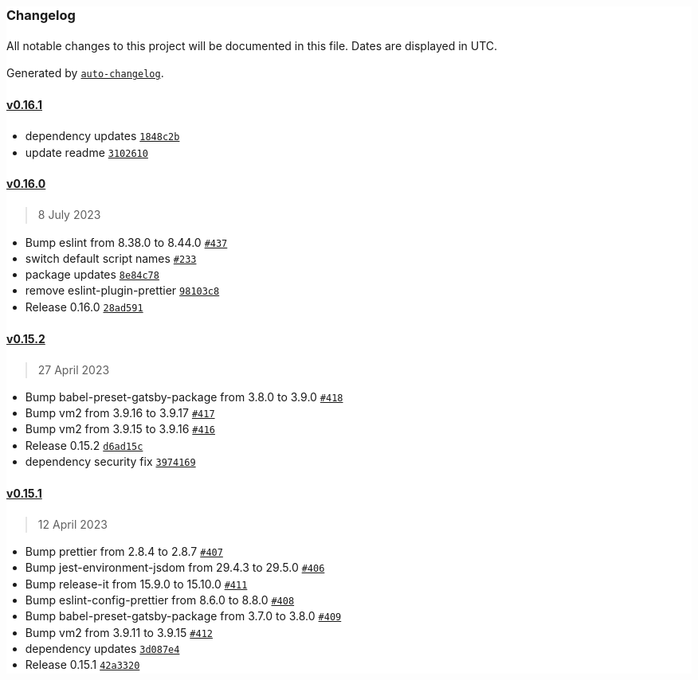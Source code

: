 ### Changelog

All notable changes to this project will be documented in this file. Dates are displayed in UTC.

Generated by [`auto-changelog`](https://github.com/CookPete/auto-changelog).

#### [v0.16.1](https://github.com/kremalicious/gatsby-plugin-matomo/compare/v0.16.0...v0.16.1)

- dependency updates [`1848c2b`](https://github.com/kremalicious/gatsby-plugin-matomo/commit/1848c2ba4ecb7aff5c9524cc6b5ab155610c86e4)
- update readme [`3102610`](https://github.com/kremalicious/gatsby-plugin-matomo/commit/3102610efe82825fc81ef34921db400596f3c67f)

#### [v0.16.0](https://github.com/kremalicious/gatsby-plugin-matomo/compare/v0.15.2...v0.16.0)

> 8 July 2023

- Bump eslint from 8.38.0 to 8.44.0 [`#437`](https://github.com/kremalicious/gatsby-plugin-matomo/pull/437)
- switch default script names [`#233`](https://github.com/kremalicious/gatsby-plugin-matomo/issues/233)
- package updates [`8e84c78`](https://github.com/kremalicious/gatsby-plugin-matomo/commit/8e84c789ba18e215c37fe1c3c55423124fb18b00)
- remove eslint-plugin-prettier [`98103c8`](https://github.com/kremalicious/gatsby-plugin-matomo/commit/98103c87eabf6b80b421a66ad74b8a86c3c12cc2)
- Release 0.16.0 [`28ad591`](https://github.com/kremalicious/gatsby-plugin-matomo/commit/28ad5918c73290468551f573200185cdf4389b18)

#### [v0.15.2](https://github.com/kremalicious/gatsby-plugin-matomo/compare/v0.15.1...v0.15.2)

> 27 April 2023

- Bump babel-preset-gatsby-package from 3.8.0 to 3.9.0 [`#418`](https://github.com/kremalicious/gatsby-plugin-matomo/pull/418)
- Bump vm2 from 3.9.16 to 3.9.17 [`#417`](https://github.com/kremalicious/gatsby-plugin-matomo/pull/417)
- Bump vm2 from 3.9.15 to 3.9.16 [`#416`](https://github.com/kremalicious/gatsby-plugin-matomo/pull/416)
- Release 0.15.2 [`d6ad15c`](https://github.com/kremalicious/gatsby-plugin-matomo/commit/d6ad15cc1886afd916ec6d1c4a84cf86d1aa34bc)
- dependency security fix [`3974169`](https://github.com/kremalicious/gatsby-plugin-matomo/commit/39741697066a04465e9156aa5336aae5c14ec589)

#### [v0.15.1](https://github.com/kremalicious/gatsby-plugin-matomo/compare/v0.15.0...v0.15.1)

> 12 April 2023

- Bump prettier from 2.8.4 to 2.8.7 [`#407`](https://github.com/kremalicious/gatsby-plugin-matomo/pull/407)
- Bump jest-environment-jsdom from 29.4.3 to 29.5.0 [`#406`](https://github.com/kremalicious/gatsby-plugin-matomo/pull/406)
- Bump release-it from 15.9.0 to 15.10.0 [`#411`](https://github.com/kremalicious/gatsby-plugin-matomo/pull/411)
- Bump eslint-config-prettier from 8.6.0 to 8.8.0 [`#408`](https://github.com/kremalicious/gatsby-plugin-matomo/pull/408)
- Bump babel-preset-gatsby-package from 3.7.0 to 3.8.0 [`#409`](https://github.com/kremalicious/gatsby-plugin-matomo/pull/409)
- Bump vm2 from 3.9.11 to 3.9.15 [`#412`](https://github.com/kremalicious/gatsby-plugin-matomo/pull/412)
- dependency updates [`3d087e4`](https://github.com/kremalicious/gatsby-plugin-matomo/commit/3d087e4e33ed0fc05d49a5889a12354a4083101d)
- Release 0.15.1 [`42a3320`](https://github.com/kremalicious/gatsby-plugin-matomo/commit/42a33207b303bb7f0442cab787f8d0d2b3f50d7a)
